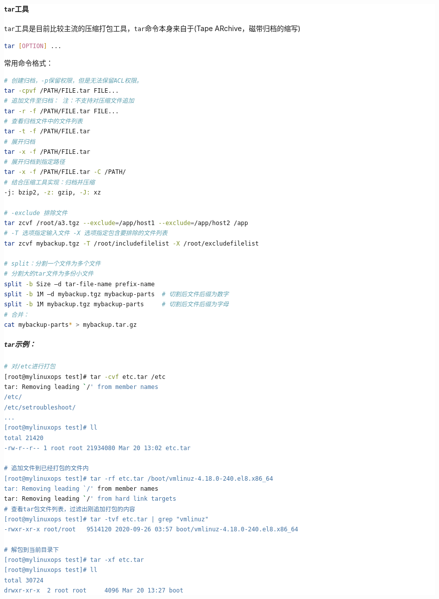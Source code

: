 ```bash
```

#### `tar`工具

`tar`工具是目前比较主流的压缩打包工具，`tar`命令本身来自于(Tape ARchive，磁带归档的缩写)

```bash
tar [OPTION] ...
```

常用命令格式：

```bash
# 创建归档，-p保留权限，但是无法保留ACL权限。
tar -cpvf /PATH/FILE.tar FILE...
# 追加文件至归档： 注：不支持对压缩文件追加
tar -r -f /PATH/FILE.tar FILE...
# 查看归档文件中的文件列表
tar -t -f /PATH/FILE.tar
# 展开归档
tar -x -f /PATH/FILE.tar
# 展开归档到指定路径
tar -x -f /PATH/FILE.tar -C /PATH/
# 结合压缩工具实现：归档并压缩
-j: bzip2, -z: gzip, -J: xz

# -exclude 排除文件
tar zcvf /root/a3.tgz --exclude=/app/host1 --exclude=/app/host2 /app
# -T 选项指定输入文件 -X 选项指定包含要排除的文件列表
tar zcvf mybackup.tgz -T /root/includefilelist -X /root/excludefilelist

# split：分割一个文件为多个文件
# 分割大的tar文件为多份小文件 
split -b Size –d tar-file-name prefix-name 
split -b 1M –d mybackup.tgz mybackup-parts	# 切割后文件后缀为数字
split -b 1M mybackup.tgz mybackup-parts		# 切割后文件后缀为字母
# 合并：
cat mybackup-parts* > mybackup.tar.gz
```

##### `tar`示例：

```bash
# 对/etc进行打包
[root@mylinuxops test]# tar -cvf etc.tar /etc 
tar: Removing leading `/' from member names
/etc/
/etc/setroubleshoot/
...
[root@mylinuxops test]# ll
total 21420
-rw-r--r-- 1 root root 21934080 Mar 20 13:02 etc.tar

# 追加文件到已经打包的文件内
[root@mylinuxops test]# tar -rf etc.tar /boot/vmlinuz-4.18.0-240.el8.x86_64
tar: Removing leading `/' from member names
tar: Removing leading `/' from hard link targets
# 查看tar包文件列表，过滤出刚追加打包的内容
[root@mylinuxops test]# tar -tvf etc.tar | grep "vmlinuz"
-rwxr-xr-x root/root   9514120 2020-09-26 03:57 boot/vmlinuz-4.18.0-240.el8.x86_64

# 解包到当前目录下
[root@mylinuxops test]# tar -xf etc.tar 
[root@mylinuxops test]# ll
total 30724
drwxr-xr-x  2 root root     4096 Mar 20 13:27 boot
```